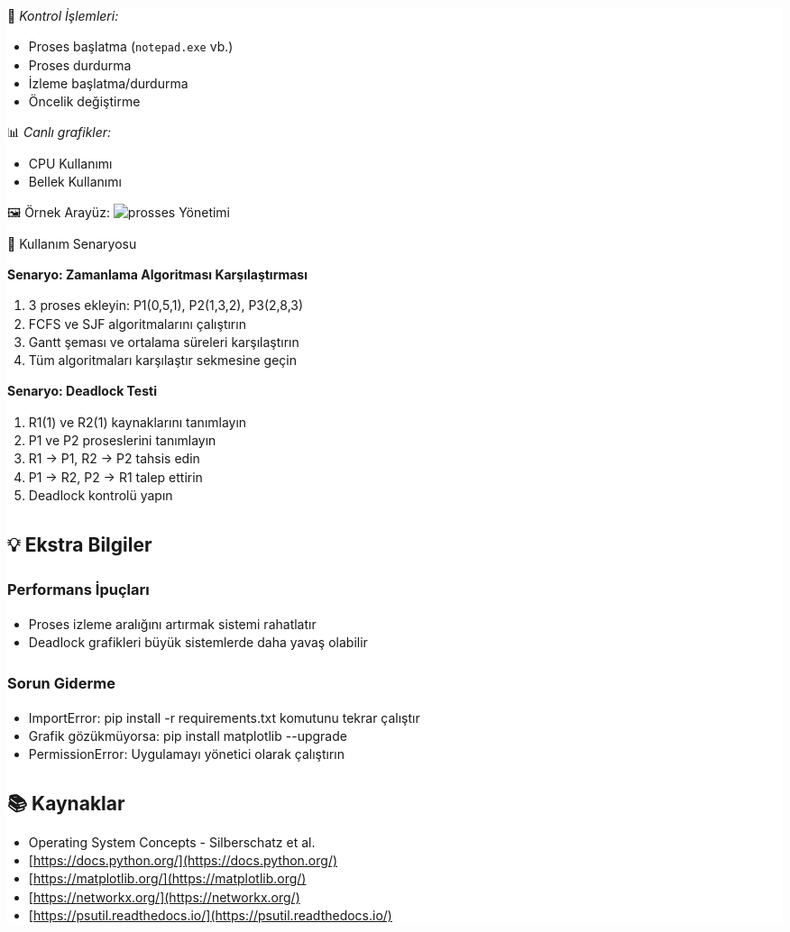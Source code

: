 🔧 *Kontrol İşlemleri:*

* Proses başlatma (`notepad.exe` vb.)
* Proses durdurma
* İzleme başlatma/durdurma
* Öncelik değiştirme

📊 *Canlı grafikler:*

* CPU Kullanımı
* Bellek Kullanımı

🖼️ Örnek Arayüz:
<img width="1260" alt="prosses Yönetimi" src="https://github.com/user-attachments/assets/73436d74-20cd-46ab-b0a7-c22a68fd3ebc" />


🧪 Kullanım Senaryosu

**Senaryo: Zamanlama Algoritması Karşılaştırması**

1. 3 proses ekleyin: P1(0,5,1), P2(1,3,2), P3(2,8,3)
2. FCFS ve SJF algoritmalarını çalıştırın
3. Gantt şeması ve ortalama süreleri karşılaştırın
4. Tüm algoritmaları karşılaştır sekmesine geçin

**Senaryo: Deadlock Testi**

1. R1(1) ve R2(1) kaynaklarını tanımlayın
2. P1 ve P2 proseslerini tanımlayın
3. R1 → P1, R2 → P2 tahsis edin
4. P1 → R2, P2 → R1 talep ettirin
5. Deadlock kontrolü yapın



## 💡 Ekstra Bilgiler

### Performans İpuçları

* Proses izleme aralığını artırmak sistemi rahatlatır
* Deadlock grafikleri büyük sistemlerde daha yavaş olabilir

### Sorun Giderme

* ImportError: pip install -r requirements.txt komutunu tekrar çalıştır
* Grafik gözükmüyorsa: pip install matplotlib --upgrade
* PermissionError: Uygulamayı yönetici olarak çalıştırın


## 📚 Kaynaklar

* Operating System Concepts - Silberschatz et al.
* [https://docs.python.org/](https://docs.python.org/)
* [https://matplotlib.org/](https://matplotlib.org/)
* [https://networkx.org/](https://networkx.org/)
* [https://psutil.readthedocs.io/](https://psutil.readthedocs.io/)



